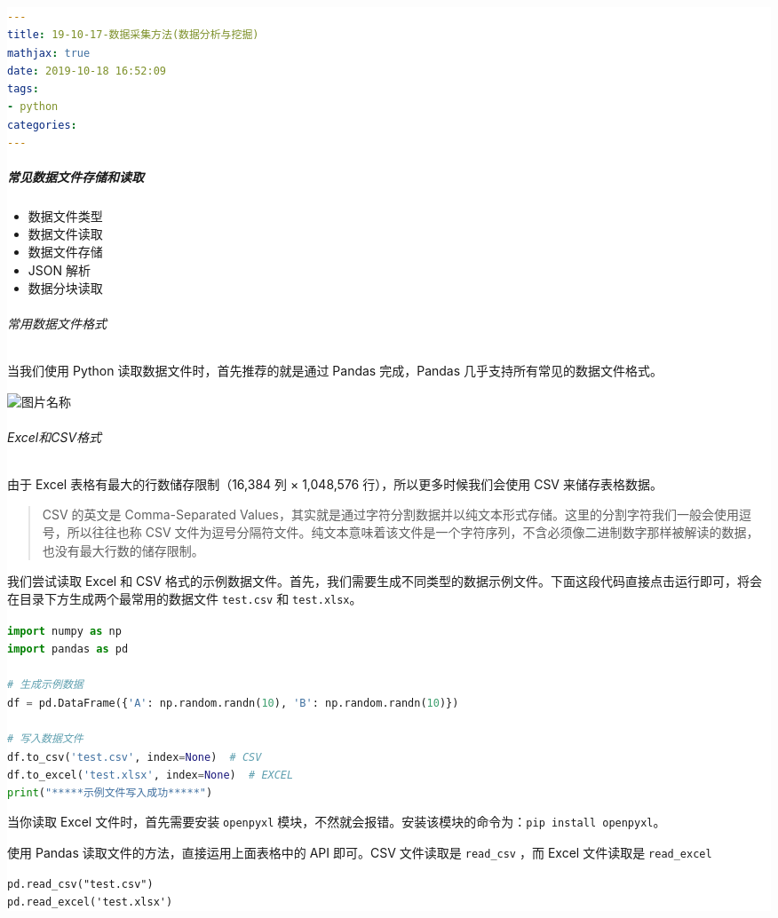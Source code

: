 ```yaml
---
title: 19-10-17-数据采集方法(数据分析与挖掘)
mathjax: true
date: 2019-10-18 16:52:09
tags:
- python
categories:
---
```


##### 常见数据文件存储和读取

- 数据文件类型
- 数据文件读取
- 数据文件存储
- JSON 解析
- 数据分块读取



###### 常用数据文件格式

 当我们使用 Python 读取数据文件时，首先推荐的就是通过 Pandas 完成，Pandas 几乎支持所有常见的数据文件格式。 

<img src="https://raw.githubusercontent.com/zhanyeye/Figure-bed/win-pic/img/20191017215316.png" width="280" height="280" alt="图片名称" align=center>

###### Excel和CSV格式

 由于 Excel 表格有最大的行数储存限制（16,384 列 × 1,048,576 行），所以更多时候我们会使用 CSV 来储存表格数据。 

>  CSV 的英文是 Comma-Separated Values，其实就是通过字符分割数据并以纯文本形式存储。这里的分割字符我们一般会使用逗号，所以往往也称 CSV 文件为逗号分隔符文件。纯文本意味着该文件是一个字符序列，不含必须像二进制数字那样被解读的数据，也没有最大行数的储存限制。 

 我们尝试读取 Excel 和 CSV 格式的示例数据文件。首先，我们需要生成不同类型的数据示例文件。下面这段代码直接点击运行即可，将会在目录下方生成两个最常用的数据文件 `test.csv` 和 `test.xlsx`。 

```python
import numpy as np
import pandas as pd

# 生成示例数据
df = pd.DataFrame({'A': np.random.randn(10), 'B': np.random.randn(10)})

# 写入数据文件
df.to_csv('test.csv', index=None)  # CSV
df.to_excel('test.xlsx', index=None)  # EXCEL
print("*****示例文件写入成功*****")
```

 当你读取 Excel 文件时，首先需要安装 `openpyxl` 模块，不然就会报错。安装该模块的命令为：`pip install openpyxl`。

 使用 Pandas 读取文件的方法，直接运用上面表格中的 API 即可。CSV 文件读取是 `read_csv` ，而 Excel 文件读取是 `read_excel` 

```
pd.read_csv("test.csv")
pd.read_excel('test.xlsx')
```
